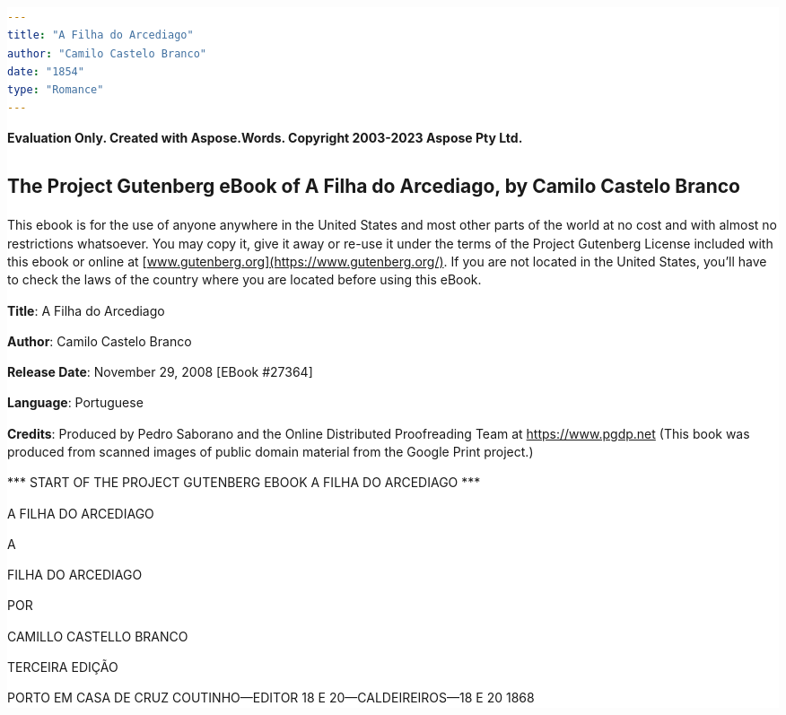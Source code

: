 ```yaml
---
title: "A Filha do Arcediago"
author: "Camilo Castelo Branco"
date: "1854"
type: "Romance"
---
```


**Evaluation Only. Created with Aspose.Words. Copyright 2003-2023 Aspose Pty Ltd.**
## **The Project Gutenberg eBook of A Filha do Arcediago, by Camilo Castelo Branco**
This ebook is for the use of anyone anywhere in the United States and most other parts of the world at no cost and with almost no restrictions whatsoever. You may copy it, give it away or re-use it under the terms of the Project Gutenberg License included with this ebook or online at [www.gutenberg.org](https://www.gutenberg.org/). If you are not located in the United States, you’ll have to check the laws of the country where you are located before using this eBook.

**Title**: A Filha do Arcediago

**Author**: Camilo Castelo Branco

**Release Date**: November 29, 2008 [EBook #27364]

**Language**: Portuguese

**Credits**: Produced by Pedro Saborano and the Online Distributed Proofreading Team at https://www.pgdp.net (This book was produced from scanned images of public domain material from the Google Print project.)

\*\*\* START OF THE PROJECT GUTENBERG EBOOK A FILHA DO ARCEDIAGO \*\*\*

A FILHA DO ARCEDIAGO





A

FILHA DO ARCEDIAGO



POR

CAMILLO CASTELLO BRANCO







TERCEIRA EDIÇÃO









PORTO
EM CASA DE CRUZ COUTINHO—EDITOR
18 E 20—CALDEIREIROS—18 E 20
1868

